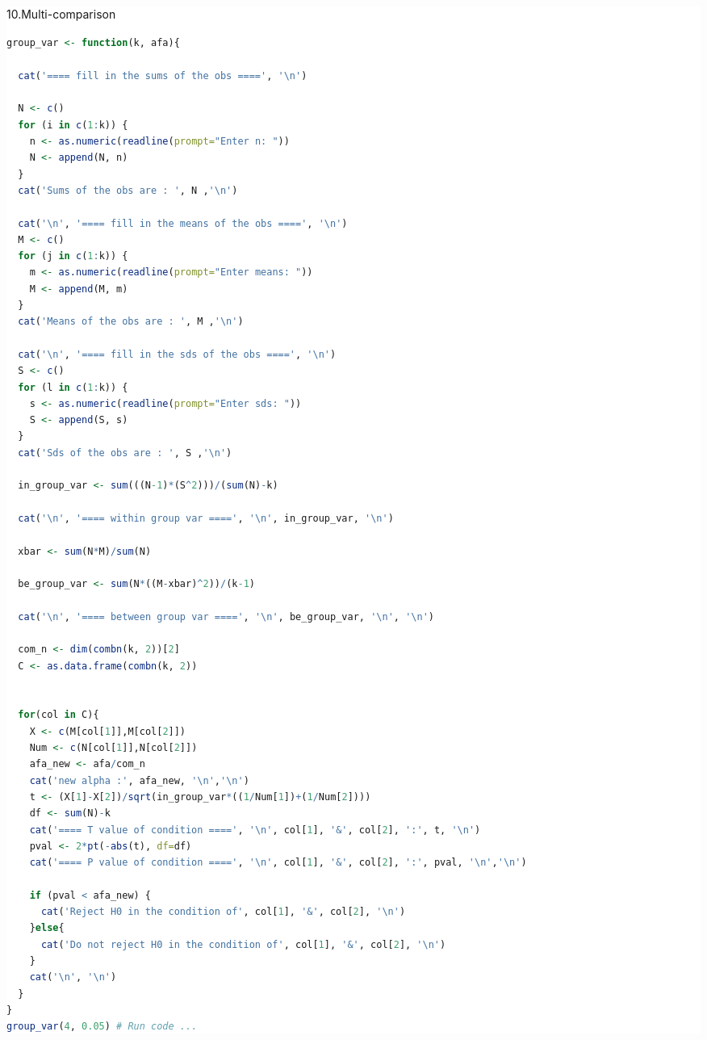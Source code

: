 10.Multi-comparison

```R
group_var <- function(k, afa){
  
  cat('==== fill in the sums of the obs ====', '\n')
  
  N <- c()
  for (i in c(1:k)) {
    n <- as.numeric(readline(prompt="Enter n: "))
    N <- append(N, n)
  }
  cat('Sums of the obs are : ', N ,'\n')
  
  cat('\n', '==== fill in the means of the obs ====', '\n')
  M <- c()
  for (j in c(1:k)) {
    m <- as.numeric(readline(prompt="Enter means: "))
    M <- append(M, m)
  }
  cat('Means of the obs are : ', M ,'\n')
  
  cat('\n', '==== fill in the sds of the obs ====', '\n')
  S <- c()
  for (l in c(1:k)) {
    s <- as.numeric(readline(prompt="Enter sds: "))
    S <- append(S, s)
  }
  cat('Sds of the obs are : ', S ,'\n')
  
  in_group_var <- sum(((N-1)*(S^2)))/(sum(N)-k)
  
  cat('\n', '==== within group var ====', '\n', in_group_var, '\n')
  
  xbar <- sum(N*M)/sum(N)
  
  be_group_var <- sum(N*((M-xbar)^2))/(k-1)
  
  cat('\n', '==== between group var ====', '\n', be_group_var, '\n', '\n')
  
  com_n <- dim(combn(k, 2))[2]
  C <- as.data.frame(combn(k, 2))
  
  
  for(col in C){
    X <- c(M[col[1]],M[col[2]])
    Num <- c(N[col[1]],N[col[2]])
    afa_new <- afa/com_n
    cat('new alpha :', afa_new, '\n','\n')
    t <- (X[1]-X[2])/sqrt(in_group_var*((1/Num[1])+(1/Num[2])))
    df <- sum(N)-k
    cat('==== T value of condition ====', '\n', col[1], '&', col[2], ':', t, '\n')
    pval <- 2*pt(-abs(t), df=df)
    cat('==== P value of condition ====', '\n', col[1], '&', col[2], ':', pval, '\n','\n')
    
    if (pval < afa_new) {
      cat('Reject H0 in the condition of', col[1], '&', col[2], '\n')
    }else{
      cat('Do not reject H0 in the condition of', col[1], '&', col[2], '\n')
    }
    cat('\n', '\n')
  }
}
group_var(4, 0.05) # Run code ...
```